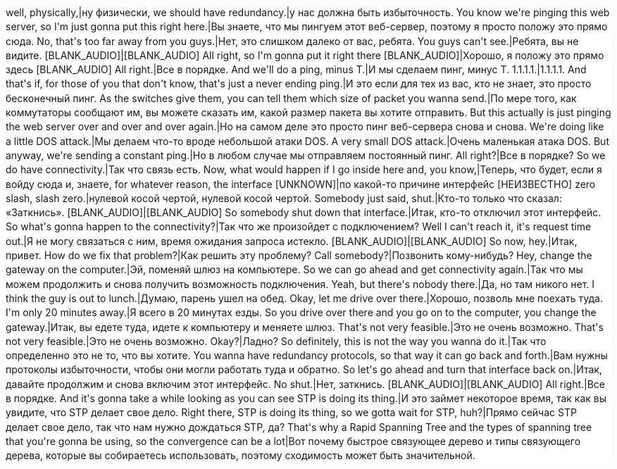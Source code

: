 well, physically,|ну физически,
we should have redundancy.|у нас должна быть избыточность.
You know we're pinging this web server, so I'm just gonna put this right here.|Вы знаете, что мы пингуем этот веб-сервер, поэтому я просто положу это прямо сюда.
No, that's too far away from you guys.|Нет, это слишком далеко от вас, ребята.
You guys can't see.|Ребята, вы не видите.
[BLANK_AUDIO]|[BLANK_AUDIO]
All right, so I'm gonna put it right there [BLANK_AUDIO]|Хорошо, я положу это прямо здесь [BLANK_AUDIO]
All right.|Все в порядке.
And we'll do a ping, minus T.|И мы сделаем пинг, минус Т.
1.1.1.1.|1.1.1.1.
And that's if, for those of you that don't know, that's just a never ending ping.|И это если для тех из вас, кто не знает, это просто бесконечный пинг.
As the switches give them, you can tell them which size of packet you wanna send.|По мере того, как коммутаторы сообщают им, вы можете сказать им, какой размер пакета вы хотите отправить.
But this actually is just pinging the web server over and over and over again.|Но на самом деле это просто пинг веб-сервера снова и снова.
We're doing like a little DOS attack.|Мы делаем что-то вроде небольшой атаки DOS.
A very small DOS attack.|Очень маленькая атака DOS.
But anyway, we're sending a constant ping.|Но в любом случае мы отправляем постоянный пинг.
All right?|Все в порядке?
So we do have connectivity.|Так что связь есть.
Now, what would happen if I go inside here and, you know,|Теперь, что будет, если я войду сюда и, знаете,
for whatever reason, the interface [UNKNOWN]|по какой-то причине интерфейс [НЕИЗВЕСТНО]
zero slash, slash zero.|нулевой косой чертой, нулевой косой чертой.
Somebody just said, shut.|Кто-то только что сказал: «Заткнись».
[BLANK_AUDIO]|[BLANK_AUDIO]
So somebody shut down that interface.|Итак, кто-то отключил этот интерфейс.
So what's gonna happen to the connectivity?|Так что же произойдет с подключением?
Well I can't reach it, it's request time out.|Я не могу связаться с ним, время ожидания запроса истекло.
[BLANK_AUDIO]|[BLANK_AUDIO]
So now, hey.|Итак, привет.
How do we fix that problem?|Как решить эту проблему?
Call somebody?|Позвонить кому-нибудь?
Hey, change the gateway on the computer.|Эй, поменяй шлюз на компьютере.
So we can go ahead and get connectivity again.|Так что мы можем продолжить и снова получить возможность подключения.
Yeah, but there's nobody there.|Да, но там никого нет.
I think the guy is out to lunch.|Думаю, парень ушел на обед.
Okay, let me drive over there.|Хорошо, позволь мне поехать туда.
I'm only 20 minutes away.|Я всего в 20 минутах езды.
So you drive over there and you go on to the computer, you change the gateway.|Итак, вы едете туда, идете к компьютеру и меняете шлюз.
That's not very feasible.|Это не очень возможно.
That's not very feasible.|Это не очень возможно.
Okay?|Ладно?
So definitely, this is not the way you wanna do it.|Так что определенно это не то, что вы хотите.
You wanna have redundancy protocols, so that way it can go back and forth.|Вам нужны протоколы избыточности, чтобы они могли работать туда и обратно.
So let's go ahead and turn that interface back on.|Итак, давайте продолжим и снова включим этот интерфейс.
No shut.|Нет, заткнись.
[BLANK_AUDIO]|[BLANK_AUDIO]
All right.|Все в порядке.
And it's gonna take a while looking as you can see STP is doing its thing.|И это займет некоторое время, так как вы увидите, что STP делает свое дело.
Right there, STP is doing its thing, so we gotta wait for STP, huh?|Прямо сейчас STP делает свое дело, так что нам нужно дождаться STP, да?
That's why a Rapid Spanning Tree and the types of spanning tree that you're gonna be using, so the convergence can be a lot|Вот почему быстрое связующее дерево и типы связующего дерева, которые вы собираетесь использовать, поэтому сходимость может быть значительной.